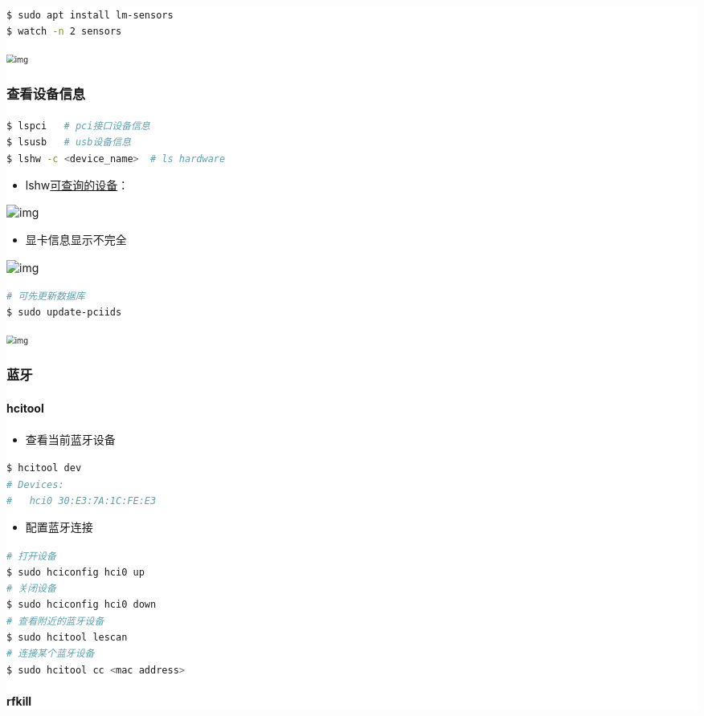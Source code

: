 ```bash
$ sudo apt install lm-sensors
$ watch -n 2 sensors
```

<img src="https://natsu-akatsuki.oss-cn-guangzhou.aliyuncs.com/img/IY7gtxIT4cnCmLb0.png!thumbnail" alt="img" style="zoom:67%; " />

### 查看设备信息

```bash
$ lspci   # pci接口设备信息
$ lsusb   # usb设备信息
$ lshw -c <device_name>  # ls hardware
```

* lshw[可查询的设备](https://ezix.org/project/wiki/HardwareLiSter)：

![img](https://natsu-akatsuki.oss-cn-guangzhou.aliyuncs.com/img/vT62MX2KMPNm9DcH.png!thumbnail)

* 显卡信息显示不完全

![img](https://natsu-akatsuki.oss-cn-guangzhou.aliyuncs.com/img/UX2Bxt3z3hB4vskl.png!thumbnail)

```bash
# 可先更新数据库
$ sudo update-pciids
```

<img src="https://natsu-akatsuki.oss-cn-guangzhou.aliyuncs.com/img/sV507p45ylC7xEa6.png!thumbnail" alt="img" style="zoom:67%; " />

### 蓝牙

#### hcitool

- 查看当前蓝牙设备

```bash
$ hcitool dev
# Devices:
#   hci0 30:E3:7A:1C:FE:E3
```

- 配置蓝牙连接

```bash
# 打开设备
$ sudo hciconfig hci0 up
# 关闭设备
$ sudo hciconfig hci0 down
# 查看附近的蓝牙设备
$ sudo hcitool lescan
# 连接某个蓝牙设备
$ sudo hcitool cc <mac address>
```

#### rfkill
